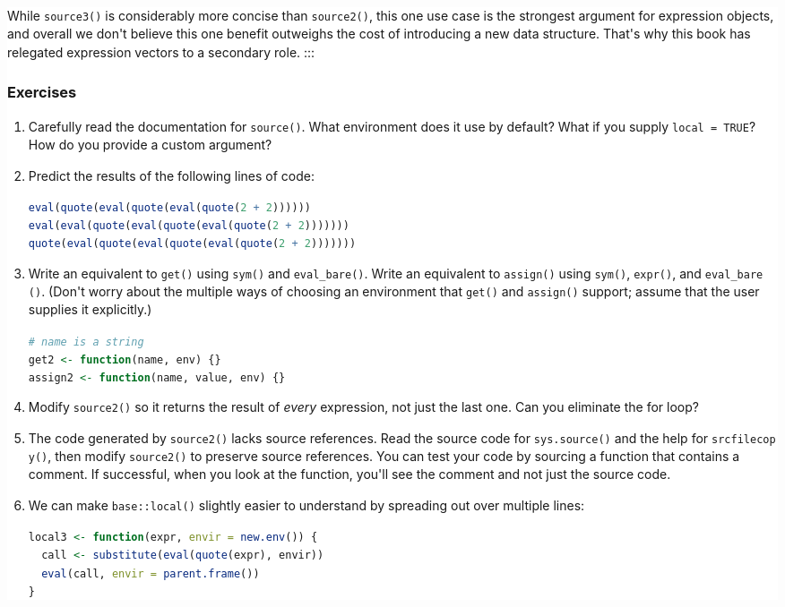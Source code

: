 While `source3()` is considerably more concise than `source2()`, this one use case is the strongest argument for expression objects, and overall we don't believe this one benefit outweighs the cost of introducing a new data structure. That's why this book has relegated expression vectors to a secondary role.
:::

### Exercises

1.  Carefully read the documentation for `source()`. What environment does it
    use by default? What if you supply `local = TRUE`? How do you provide 
    a custom argument?

1.  Predict the results of the following lines of code:

    
    ```r
    eval(quote(eval(quote(eval(quote(2 + 2))))))
    eval(eval(quote(eval(quote(eval(quote(2 + 2)))))))
    quote(eval(quote(eval(quote(eval(quote(2 + 2)))))))
    ```

1.  Write an equivalent to `get()` using `sym()` and `eval_bare()`. Write an
    equivalent to `assign()` using `sym()`, `expr()`, and `eval_bare()`.
    (Don't worry about the multiple ways of choosing an environment that
    `get()` and `assign()` support; assume that the user supplies it 
    explicitly.)
    
    
    ```r
    # name is a string
    get2 <- function(name, env) {}
    assign2 <- function(name, value, env) {}
    ```

1.  Modify `source2()` so it returns the result of _every_ expression,
    not just the last one. Can you eliminate the for loop?

1.  The code generated by `source2()` lacks source references. Read
    the source code for `sys.source()` and the help for `srcfilecopy()`,
    then modify `source2()` to preserve source references. You can
    test your code by sourcing a function that contains a comment. If
    successful, when you look at the function, you'll see the comment and
    not just the source code.

1.  We can make `base::local()` slightly easier to understand by spreading
    out over multiple lines:
    
    
    ```r
    local3 <- function(expr, envir = new.env()) {
      call <- substitute(eval(quote(expr), envir))
      eval(call, envir = parent.frame())
    }
    ```
    